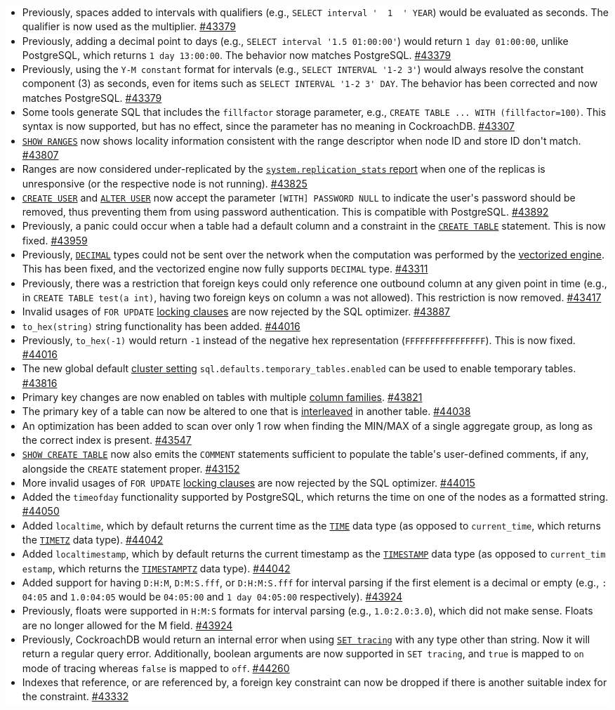 - Previously, spaces added to intervals with qualifiers (e.g., `SELECT interval '  1  ' YEAR`) would be evaluated as seconds. The qualifier is now used as the multiplier. [#43379][#43379]
- Previously, adding a decimal point to days (e.g., `SELECT interval '1.5 01:00:00'`) would return `1 day 01:00:00`, unlike PostgreSQL, which returns `1 day 13:00:00`. The behavior now matches PostgreSQL. [#43379][#43379]
- Previously, using the `Y-M constant` format for intervals (e.g., `SELECT INTERVAL '1-2 3'`) would always resolve the constant component (3) as seconds, even for items such as `SELECT INTERVAL '1-2 3' DAY`. The behavior has been corrected and now matches PostgreSQL. [#43379][#43379]
- Some tools generate SQL that includes the `fillfactor` storage parameter, e.g., `CREATE TABLE ... WITH (fillfactor=100)`. This syntax is now supported, but has no effect, since the parameter has no meaning in CockroachDB. [#43307][#43307]
- [`SHOW RANGES`](../v20.1/show-ranges.html) now shows locality information consistent with the range descriptor when node ID and store ID don't match. [#43807][#43807]
- Ranges are now considered under-replicated by the [`system.replication_stats` report](../v20.1/query-replication-reports.html#system-replication_stats) when one of the replicas is unresponsive (or the respective node is not running). [#43825][#43825]
- [`CREATE USER`](../v20.1/create-user.html) and [`ALTER USER`](../v20.1/alter-user.html) now accept the parameter `[WITH] PASSWORD NULL` to indicate the user's password should be removed, thus preventing them from using password authentication. This is compatible with PostgreSQL. [#43892][#43892]
- Previously, a panic could occur when a table had a default column and a constraint in the [`CREATE TABLE`](../v20.1/create-table.html) statement. This is now fixed. [#43959][#43959]
- Previously, [`DECIMAL`](../v20.1/decimal.html) types could not be sent over the network when the computation was performed by the [vectorized engine](../v20.1/vectorized-execution.html). This has been fixed, and the vectorized engine now fully supports `DECIMAL` type. [#43311][#43311]
- Previously, there was a restriction that foreign keys could only reference one outbound column at any given point in time (e.g., in `CREATE TABLE test(a int)`, having two foreign keys on column `a` was not allowed). This restriction is now removed. [#43417][#43417]
- Invalid usages of `FOR UPDATE` [locking clauses](../v20.1/sql-grammar.html#locking_clause) are now rejected by the SQL optimizer. [#43887][#43887]
- `to_hex(string)` string functionality has been added. [#44016][#44016]
- Previously, `to_hex(-1)` would return `-1` instead of the negative hex representation (`FFFFFFFFFFFFFFFF`). This is now fixed. [#44016][#44016]
- The new global default [cluster setting](../v20.1/cluster-settings.html) `sql.defaults.temporary_tables.enabled` can be used to enable temporary tables. [#43816][#43816]
- Primary key changes are now enabled on tables with multiple [column families](../v20.1/column-families.html). [#43821][#43821]
- The primary key of a table can now be altered to one that is [interleaved](../v20.1/interleave-in-parent.html) in another table. [#44038][#44038]
- An optimization has been added to scan over only 1 row when finding the MIN/MAX of a single aggregate group, as long as the correct index is present. [#43547][#43547]
- [`SHOW CREATE TABLE`](../v20.1/show-create.html) now also emits the `COMMENT` statements sufficient to populate the table's user-defined comments, if any, alongside the `CREATE` statement proper. [#43152][#43152]
- More invalid usages of `FOR UPDATE` [locking clauses](../v20.1/sql-grammar.html#locking_clause) are now rejected by the SQL optimizer. [#44015][#44015]
- Added the `timeofday` functionality supported by PostgreSQL, which returns the time on one of the nodes as a formatted string. [#44050][#44050]
- Added `localtime`, which by default returns the current time as the [`TIME`](../v20.1/time.html) data type (as opposed to `current_time`, which returns the [`TIMETZ`](../v20.1/time.html) data type). [#44042][#44042]
- Added `localtimestamp`, which by default returns the current timestamp as the [`TIMESTAMP`](../v20.1/timestamp.html) data type (as opposed to `current_timestamp`, which returns the [`TIMESTAMPTZ`](../v20.1/timestamp.html) data type). [#44042][#44042]
- Added support for having `D:H:M`, `D:M:S.fff`, or `D:H:M:S.fff` for interval parsing if the first element is a decimal or empty (e.g., `:04:05` and `1.0:04:05` would be `04:05:00` and `1 day 04:05:00` respectively). [#43924][#43924]
- Previously, floats were supported in `H:M:S` formats for interval parsing (e.g., `1.0:2.0:3.0`), which did not make sense. Floats are no longer allowed for the M field. [#43924][#43924]
- Previously, CockroachDB would return an internal error when using [`SET tracing`](../v20.1/set-vars.html#set-tracing) with any type other than string. Now it will return a regular query error. Additionally, boolean arguments are now supported in `SET tracing`, and `true` is mapped to `on` mode of tracing whereas `false` is mapped to `off`. [#44260][#44260]
- Indexes that reference, or are referenced by, a foreign key constraint can now be dropped if there is another suitable index for the constraint. [#43332][#43332]

[#39308]: https://github.com/cockroachdb/cockroach/pull/39308
[#41557]: https://github.com/cockroachdb/cockroach/pull/41557
[#41848]: https://github.com/cockroachdb/cockroach/pull/41848
[#42522]: https://github.com/cockroachdb/cockroach/pull/42522
[#42644]: https://github.com/cockroachdb/cockroach/pull/42644
[#42817]: https://github.com/cockroachdb/cockroach/pull/42817
[#42862]: https://github.com/cockroachdb/cockroach/pull/42862
[#42969]: https://github.com/cockroachdb/cockroach/pull/42969
[#43137]: https://github.com/cockroachdb/cockroach/pull/43137
[#43152]: https://github.com/cockroachdb/cockroach/pull/43152
[#43288]: https://github.com/cockroachdb/cockroach/pull/43288
[#43290]: https://github.com/cockroachdb/cockroach/pull/43290
[#43293]: https://github.com/cockroachdb/cockroach/pull/43293
[#43307]: https://github.com/cockroachdb/cockroach/pull/43307
[#43311]: https://github.com/cockroachdb/cockroach/pull/43311
[#43332]: https://github.com/cockroachdb/cockroach/pull/43332
[#43379]: https://github.com/cockroachdb/cockroach/pull/43379
[#43414]: https://github.com/cockroachdb/cockroach/pull/43414
[#43417]: https://github.com/cockroachdb/cockroach/pull/43417
[#43474]: https://github.com/cockroachdb/cockroach/pull/43474
[#43547]: https://github.com/cockroachdb/cockroach/pull/43547
[#43552]: https://github.com/cockroachdb/cockroach/pull/43552
[#43567]: https://github.com/cockroachdb/cockroach/pull/43567
[#43579]: https://github.com/cockroachdb/cockroach/pull/43579
[#43715]: https://github.com/cockroachdb/cockroach/pull/43715
[#43724]: https://github.com/cockroachdb/cockroach/pull/43724
[#43742]: https://github.com/cockroachdb/cockroach/pull/43742
[#43785]: https://github.com/cockroachdb/cockroach/pull/43785
[#43793]: https://github.com/cockroachdb/cockroach/pull/43793
[#43798]: https://github.com/cockroachdb/cockroach/pull/43798
[#43806]: https://github.com/cockroachdb/cockroach/pull/43806
[#43807]: https://github.com/cockroachdb/cockroach/pull/43807
[#43811]: https://github.com/cockroachdb/cockroach/pull/43811
[#43814]: https://github.com/cockroachdb/cockroach/pull/43814
[#43815]: https://github.com/cockroachdb/cockroach/pull/43815
[#43816]: https://github.com/cockroachdb/cockroach/pull/43816
[#43818]: https://github.com/cockroachdb/cockroach/pull/43818
[#43821]: https://github.com/cockroachdb/cockroach/pull/43821
[#43825]: https://github.com/cockroachdb/cockroach/pull/43825
[#43830]: https://github.com/cockroachdb/cockroach/pull/43830
[#43840]: https://github.com/cockroachdb/cockroach/pull/43840
[#43848]: https://github.com/cockroachdb/cockroach/pull/43848
[#43857]: https://github.com/cockroachdb/cockroach/pull/43857
[#43862]: https://github.com/cockroachdb/cockroach/pull/43862
[#43869]: https://github.com/cockroachdb/cockroach/pull/43869
[#43872]: https://github.com/cockroachdb/cockroach/pull/43872
[#43875]: https://github.com/cockroachdb/cockroach/pull/43875
[#43887]: https://github.com/cockroachdb/cockroach/pull/43887
[#43889]: https://github.com/cockroachdb/cockroach/pull/43889
[#43892]: https://github.com/cockroachdb/cockroach/pull/43892
[#43893]: https://github.com/cockroachdb/cockroach/pull/43893
[#43903]: https://github.com/cockroachdb/cockroach/pull/43903
[#43904]: https://github.com/cockroachdb/cockroach/pull/43904
[#43908]: https://github.com/cockroachdb/cockroach/pull/43908
[#43914]: https://github.com/cockroachdb/cockroach/pull/43914
[#43915]: https://github.com/cockroachdb/cockroach/pull/43915
[#43923]: https://github.com/cockroachdb/cockroach/pull/43923
[#43924]: https://github.com/cockroachdb/cockroach/pull/43924
[#43925]: https://github.com/cockroachdb/cockroach/pull/43925
[#43933]: https://github.com/cockroachdb/cockroach/pull/43933
[#43941]: https://github.com/cockroachdb/cockroach/pull/43941
[#43948]: https://github.com/cockroachdb/cockroach/pull/43948
[#43959]: https://github.com/cockroachdb/cockroach/pull/43959
[#43960]: https://github.com/cockroachdb/cockroach/pull/43960
[#43985]: https://github.com/cockroachdb/cockroach/pull/43985
[#44015]: https://github.com/cockroachdb/cockroach/pull/44015
[#44016]: https://github.com/cockroachdb/cockroach/pull/44016
[#44020]: https://github.com/cockroachdb/cockroach/pull/44020
[#44022]: https://github.com/cockroachdb/cockroach/pull/44022
[#44024]: https://github.com/cockroachdb/cockroach/pull/44024
[#44031]: https://github.com/cockroachdb/cockroach/pull/44031
[#44035]: https://github.com/cockroachdb/cockroach/pull/44035
[#44038]: https://github.com/cockroachdb/cockroach/pull/44038
[#44042]: https://github.com/cockroachdb/cockroach/pull/44042
[#44043]: https://github.com/cockroachdb/cockroach/pull/44043
[#44050]: https://github.com/cockroachdb/cockroach/pull/44050
[#44064]: https://github.com/cockroachdb/cockroach/pull/44064
[#44072]: https://github.com/cockroachdb/cockroach/pull/44072
[#44074]: https://github.com/cockroachdb/cockroach/pull/44074
[#44075]: https://github.com/cockroachdb/cockroach/pull/44075
[#44099]: https://github.com/cockroachdb/cockroach/pull/44099
[#44103]: https://github.com/cockroachdb/cockroach/pull/44103
[#44113]: https://github.com/cockroachdb/cockroach/pull/44113
[#44114]: https://github.com/cockroachdb/cockroach/pull/44114
[#44144]: https://github.com/cockroachdb/cockroach/pull/44144
[#44151]: https://github.com/cockroachdb/cockroach/pull/44151
[#44156]: https://github.com/cockroachdb/cockroach/pull/44156
[#44159]: https://github.com/cockroachdb/cockroach/pull/44159
[#44163]: https://github.com/cockroachdb/cockroach/pull/44163
[#44164]: https://github.com/cockroachdb/cockroach/pull/44164
[#44167]: https://github.com/cockroachdb/cockroach/pull/44167
[#44172]: https://github.com/cockroachdb/cockroach/pull/44172
[#44180]: https://github.com/cockroachdb/cockroach/pull/44180
[#44216]: https://github.com/cockroachdb/cockroach/pull/44216
[#44224]: https://github.com/cockroachdb/cockroach/pull/44224
[#44246]: https://github.com/cockroachdb/cockroach/pull/44246
[#44247]: https://github.com/cockroachdb/cockroach/pull/44247
[#44250]: https://github.com/cockroachdb/cockroach/pull/44250
[#44251]: https://github.com/cockroachdb/cockroach/pull/44251
[#44260]: https://github.com/cockroachdb/cockroach/pull/44260
[#44307]: https://github.com/cockroachdb/cockroach/pull/44307
[#44314]: https://github.com/cockroachdb/cockroach/pull/44314
[#44345]: https://github.com/cockroachdb/cockroach/pull/44345
[#44346]: https://github.com/cockroachdb/cockroach/pull/44346
[#44350]: https://github.com/cockroachdb/cockroach/pull/44350
[#44381]: https://github.com/cockroachdb/cockroach/pull/44381
[#44386]: https://github.com/cockroachdb/cockroach/pull/44386
[#44430]: https://github.com/cockroachdb/cockroach/pull/44430
[#44441]: https://github.com/cockroachdb/cockroach/pull/44441
[#44452]: https://github.com/cockroachdb/cockroach/pull/44452
[#44502]: https://github.com/cockroachdb/cockroach/pull/44502
[#44506]: https://github.com/cockroachdb/cockroach/pull/44506
[#44543]: https://github.com/cockroachdb/cockroach/pull/44543
[#42518]: https://github.com/cockroachdb/cockroach/pull/42518
[#43824]: https://github.com/cockroachdb/cockroach/pull/43824
[#43828]: https://github.com/cockroachdb/cockroach/pull/43828
[#44177]: https://github.com/cockroachdb/cockroach/pull/44177
[#44344]: https://github.com/cockroachdb/cockroach/pull/44344
[#44349]: https://github.com/cockroachdb/cockroach/pull/44349
[#44445]: https://github.com/cockroachdb/cockroach/pull/44445
[#44464]: https://github.com/cockroachdb/cockroach/pull/44464
[#44478]: https://github.com/cockroachdb/cockroach/pull/44478
[#44507]: https://github.com/cockroachdb/cockroach/pull/44507
[#44590]: https://github.com/cockroachdb/cockroach/pull/44590
[#44607]: https://github.com/cockroachdb/cockroach/pull/44607
[#44618]: https://github.com/cockroachdb/cockroach/pull/44618
[#44633]: https://github.com/cockroachdb/cockroach/pull/44633
[#44668]: https://github.com/cockroachdb/cockroach/pull/44668
[#44670]: https://github.com/cockroachdb/cockroach/pull/44670
[#44671]: https://github.com/cockroachdb/cockroach/pull/44671
[#44692]: https://github.com/cockroachdb/cockroach/pull/44692
[#44702]: https://github.com/cockroachdb/cockroach/pull/44702
[#44705]: https://github.com/cockroachdb/cockroach/pull/44705
[#44718]: https://github.com/cockroachdb/cockroach/pull/44718
[#44719]: https://github.com/cockroachdb/cockroach/pull/44719
[#44728]: https://github.com/cockroachdb/cockroach/pull/44728
[#44729]: https://github.com/cockroachdb/cockroach/pull/44729
[#44731]: https://github.com/cockroachdb/cockroach/pull/44731
[#44737]: https://github.com/cockroachdb/cockroach/pull/44737
[#44756]: https://github.com/cockroachdb/cockroach/pull/44756
[#44775]: https://github.com/cockroachdb/cockroach/pull/44775
[#44786]: https://github.com/cockroachdb/cockroach/pull/44786
[#44788]: https://github.com/cockroachdb/cockroach/pull/44788
[#44790]: https://github.com/cockroachdb/cockroach/pull/44790
[#44812]: https://github.com/cockroachdb/cockroach/pull/44812
[#44827]: https://github.com/cockroachdb/cockroach/pull/44827
[#44831]: https://github.com/cockroachdb/cockroach/pull/44831
[#44872]: https://github.com/cockroachdb/cockroach/pull/44872
[#44887]: https://github.com/cockroachdb/cockroach/pull/44887
[#44890]: https://github.com/cockroachdb/cockroach/pull/44890
[#44790]: https://github.com/cockroachdb/cockroach/pull/44790